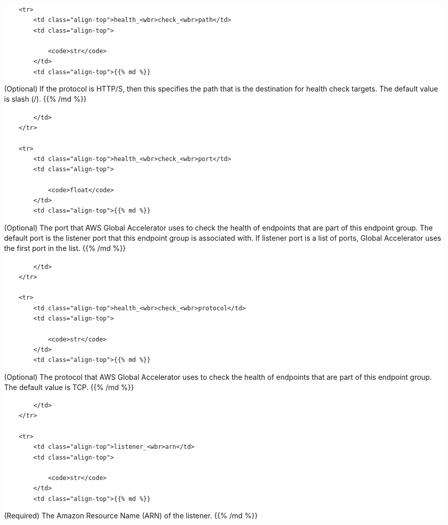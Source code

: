         <tr>
            <td class="align-top">health_<wbr>check_<wbr>path</td>
            <td class="align-top">
                
                <code>str</code>
            </td>
            <td class="align-top">{{% md %}} 
 (Optional)
If the protocol is HTTP/S, then this specifies the path that is the destination for health check targets. The default value is slash (/).
 {{% /md %}}

            
            </td>
        </tr>
    
        <tr>
            <td class="align-top">health_<wbr>check_<wbr>port</td>
            <td class="align-top">
                
                <code>float</code>
            </td>
            <td class="align-top">{{% md %}} 
 (Optional)
The port that AWS Global Accelerator uses to check the health of endpoints that are part of this endpoint group. The default port is the listener port that this endpoint group is associated with. If listener port is a list of ports, Global Accelerator uses the first port in the list.
 {{% /md %}}

            
            </td>
        </tr>
    
        <tr>
            <td class="align-top">health_<wbr>check_<wbr>protocol</td>
            <td class="align-top">
                
                <code>str</code>
            </td>
            <td class="align-top">{{% md %}} 
 (Optional)
The protocol that AWS Global Accelerator uses to check the health of endpoints that are part of this endpoint group. The default value is TCP.
 {{% /md %}}

            
            </td>
        </tr>
    
        <tr>
            <td class="align-top">listener_<wbr>arn</td>
            <td class="align-top">
                
                <code>str</code>
            </td>
            <td class="align-top">{{% md %}} 
 (Required)
The Amazon Resource Name (ARN) of the listener.
 {{% /md %}}
